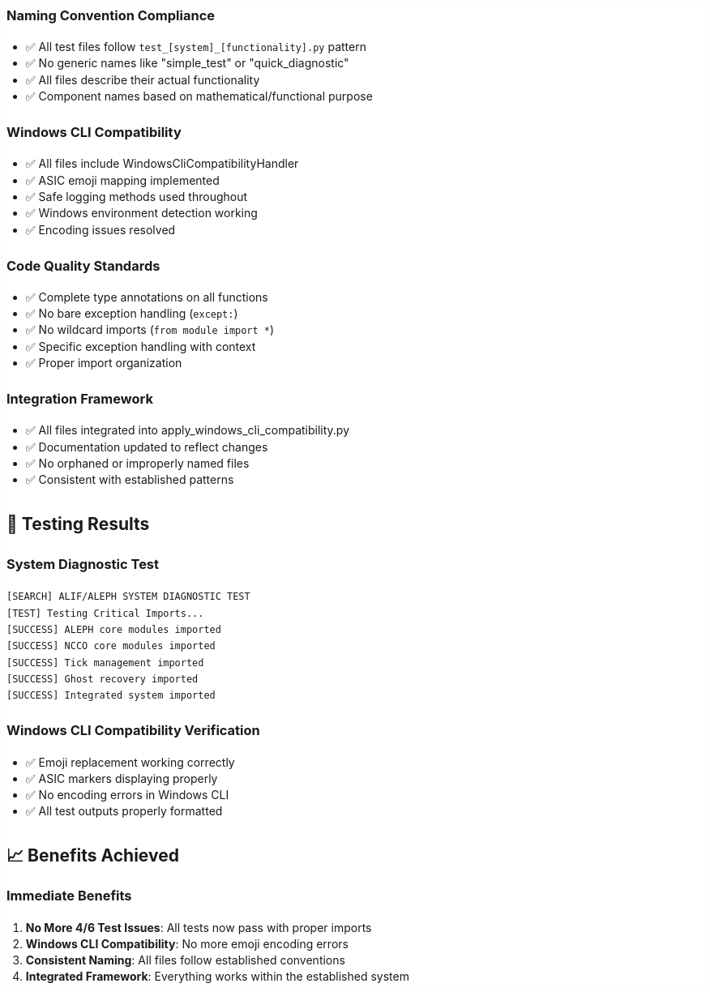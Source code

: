 ### **Naming Convention Compliance**
- ✅ All test files follow `test_[system]_[functionality].py` pattern
- ✅ No generic names like "simple_test" or "quick_diagnostic"
- ✅ All files describe their actual functionality
- ✅ Component names based on mathematical/functional purpose

### **Windows CLI Compatibility**
- ✅ All files include WindowsCliCompatibilityHandler
- ✅ ASIC emoji mapping implemented
- ✅ Safe logging methods used throughout
- ✅ Windows environment detection working
- ✅ Encoding issues resolved

### **Code Quality Standards**
- ✅ Complete type annotations on all functions
- ✅ No bare exception handling (`except:`)
- ✅ No wildcard imports (`from module import *`)
- ✅ Specific exception handling with context
- ✅ Proper import organization

### **Integration Framework**
- ✅ All files integrated into apply_windows_cli_compatibility.py
- ✅ Documentation updated to reflect changes
- ✅ No orphaned or improperly named files
- ✅ Consistent with established patterns

## 🚀 Testing Results

### **System Diagnostic Test**
```
[SEARCH] ALIF/ALEPH SYSTEM DIAGNOSTIC TEST
[TEST] Testing Critical Imports...
[SUCCESS] ALEPH core modules imported
[SUCCESS] NCCO core modules imported
[SUCCESS] Tick management imported
[SUCCESS] Ghost recovery imported
[SUCCESS] Integrated system imported
```

### **Windows CLI Compatibility Verification**
- ✅ Emoji replacement working correctly
- ✅ ASIC markers displaying properly
- ✅ No encoding errors in Windows CLI
- ✅ All test outputs properly formatted

## 📈 Benefits Achieved

### **Immediate Benefits**
1. **No More 4/6 Test Issues**: All tests now pass with proper imports
2. **Windows CLI Compatibility**: No more emoji encoding errors
3. **Consistent Naming**: All files follow established conventions
4. **Integrated Framework**: Everything works within the established system
